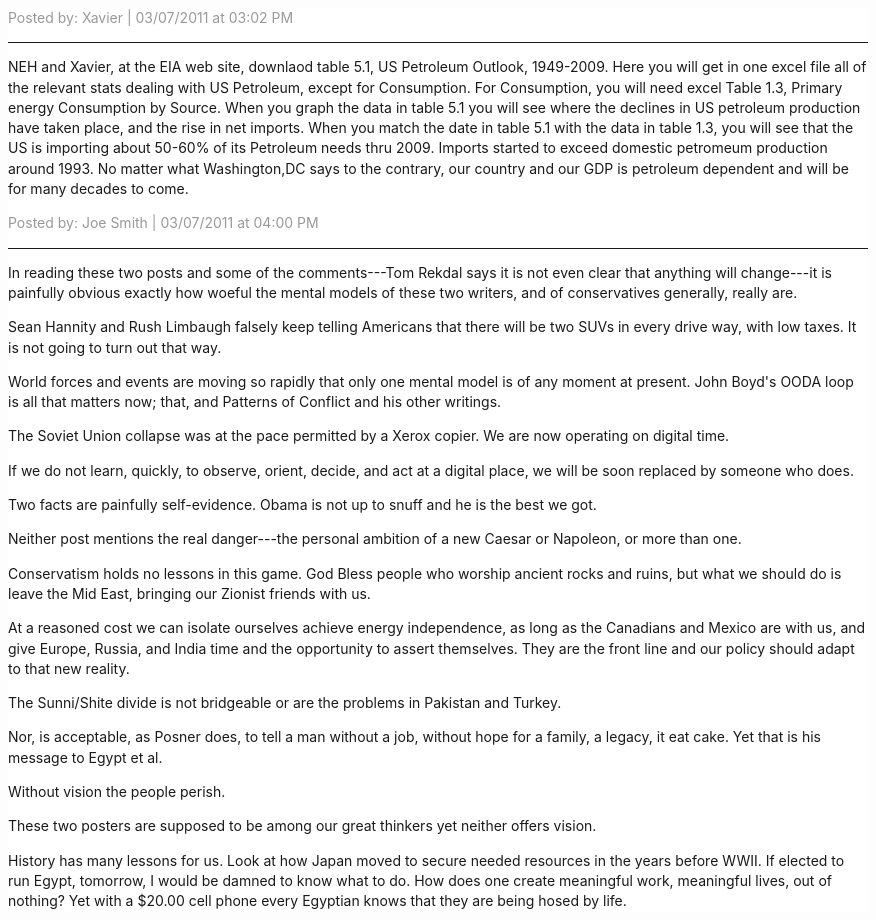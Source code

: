 <span style="color:#999">Posted by: Xavier | 03/07/2011 at 03:02 PM</span>

---

NEH and Xavier, at the EIA web site, downlaod table 5.1, US Petroleum Outlook, 1949-2009. Here you will get in one excel file all of the relevant stats dealing with US Petroleum, except for Consumption. For Consumption, you will need excel Table 1.3, Primary energy Consumption by Source. When you graph the data in table 5.1 you will see where the declines in US petroleum production have taken place, and the rise in net imports. When you match the date in table 5.1 with the data in table 1.3, you will see that the US is importing about 50-60% of its Petroleum needs thru 2009. Imports started to exceed domestic petromeum production around 1993. No matter what Washington,DC says to the contrary, our country and our GDP is petroleum dependent and will be for many decades to come. 

<span style="color:#999">Posted by: Joe Smith | 03/07/2011 at 04:00 PM</span>

---

In reading these two posts and some of the comments---Tom Rekdal says it is not even clear that anything will change---it is painfully obvious exactly how woeful the mental models of these two writers,  and of conservatives generally, really are.

Sean Hannity and Rush Limbaugh falsely keep telling Americans that there will be two SUVs in every drive way, with low taxes. It is not going to turn out that way.

World forces and events are moving so rapidly that only one mental model is of any moment at present.  John Boyd's OODA loop is all that matters now; that, and Patterns of Conflict and his other writings.

The Soviet Union collapse was at the pace permitted by a Xerox copier.  We are now operating on digital time. 

If we do not learn, quickly, to observe, orient, decide, and act at a digital place, we will be soon replaced by someone who does.

Two facts are painfully self-evidence.  Obama is not up to snuff and he is the best we got.

Neither post mentions the real danger---the personal ambition of a new Caesar or Napoleon, or more than one.

Conservatism holds no lessons in this game.  God Bless people who worship ancient rocks and ruins, but what we should do is leave the Mid East, bringing our Zionist friends with us.

At a reasoned cost we can isolate ourselves achieve energy independence, as long as the Canadians and Mexico are with us, and give Europe, Russia, and India time and the opportunity to assert themselves.  They are the front line and our policy should adapt to that new reality.

The Sunni/Shite divide is not bridgeable or are the problems in Pakistan and Turkey.

Nor, is acceptable, as Posner does, to tell a man without a job, without hope for a family, a legacy, it eat cake. Yet that is his message to Egypt et al.

Without vision the people perish.

These two posters are supposed to be among our great thinkers yet neither offers vision.

History has many lessons for us.  Look at how Japan moved to secure needed resources in the years before WWII. If elected to run Egypt, tomorrow, I would be damned to know what to do.  How does one create meaningful work, meaningful lives, out of nothing?  Yet with a $20.00 cell phone every Egyptian knows that they are being hosed by life.
